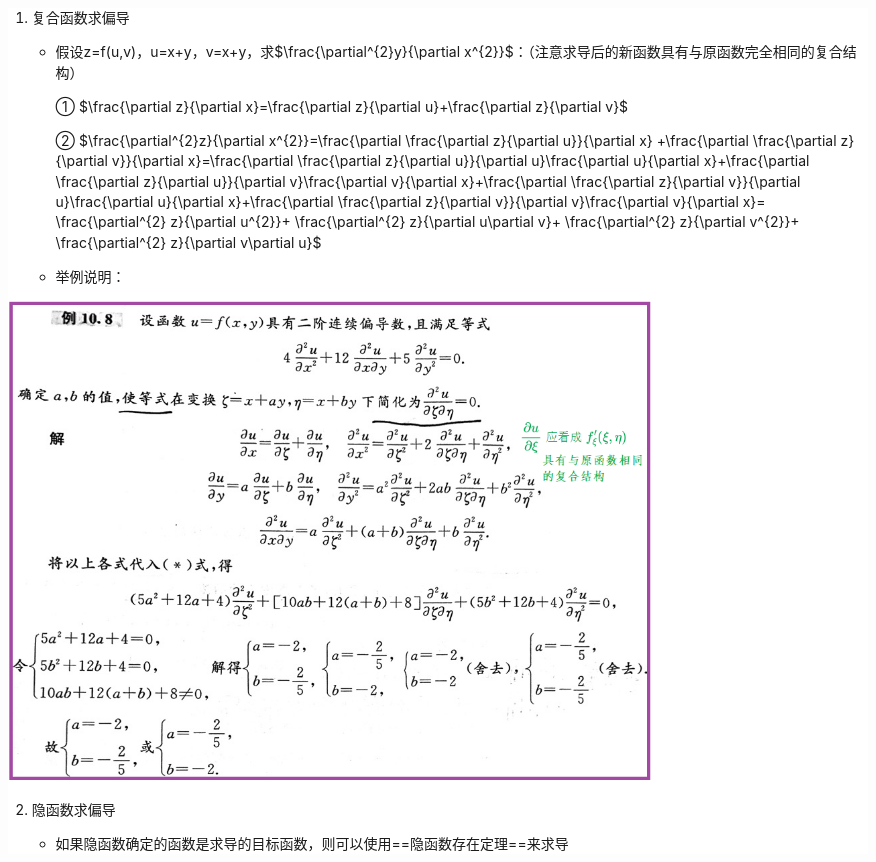 1. 复合函数求偏导

   - 假设z=f(u,v)，u=x+y，v=x+y，求$\frac{\partial^{2}y}{\partial x^{2}}$：（注意求导后的新函数具有与原函数完全相同的复合结构）

     ① $\frac{\partial z}{\partial x}=\frac{\partial z}{\partial u}+\frac{\partial z}{\partial v}$ 

     ② $\frac{\partial^{2}z}{\partial x^{2}}=\frac{\partial \frac{\partial z}{\partial u}}{\partial x} +\frac{\partial \frac{\partial z}{\partial v}}{\partial x}=\frac{\partial \frac{\partial z}{\partial u}}{\partial u}\frac{\partial u}{\partial x}+\frac{\partial \frac{\partial z}{\partial u}}{\partial v}\frac{\partial v}{\partial x}+\frac{\partial \frac{\partial z}{\partial v}}{\partial u}\frac{\partial u}{\partial x}+\frac{\partial \frac{\partial z}{\partial v}}{\partial v}\frac{\partial v}{\partial x}= \frac{\partial^{2} z}{\partial u^{2}}+ \frac{\partial^{2} z}{\partial u\partial v}+ \frac{\partial^{2} z}{\partial v^{2}}+ \frac{\partial^{2} z}{\partial v\partial u}$

   - 举例说明：

<img src="pictures/1600877730148.png" alt="1600877730148" style="zoom: 67%;" />

2. 隐函数求偏导

   - 如果隐函数确定的函数是求导的目标函数，则可以使用==隐函数存在定理==来求导
   